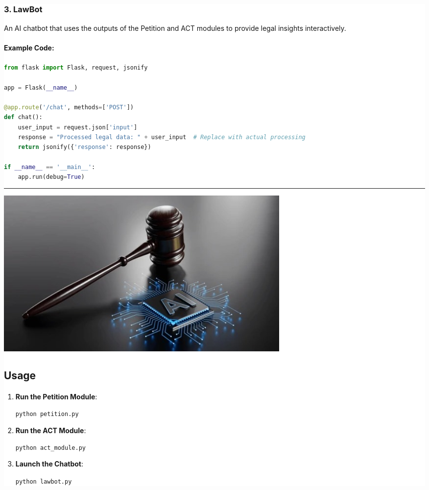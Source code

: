 
### **3. LawBot**
An AI chatbot that uses the outputs of the Petition and ACT modules to provide legal insights interactively.

#### Example Code:
```python
from flask import Flask, request, jsonify

app = Flask(__name__)

@app.route('/chat', methods=['POST'])
def chat():
    user_input = request.json['input']
    response = "Processed legal data: " + user_input  # Replace with actual processing
    return jsonify({'response': response})

if __name__ == '__main__':
    app.run(debug=True)
```

---
![Alt Text](image_3.jpg)
## Usage

1. **Run the Petition Module**:
   ```bash
   python petition.py
   ```

2. **Run the ACT Module**:
   ```bash
   python act_module.py
   ```

3. **Launch the Chatbot**:
   ```bash
   python lawbot.py
   ```
